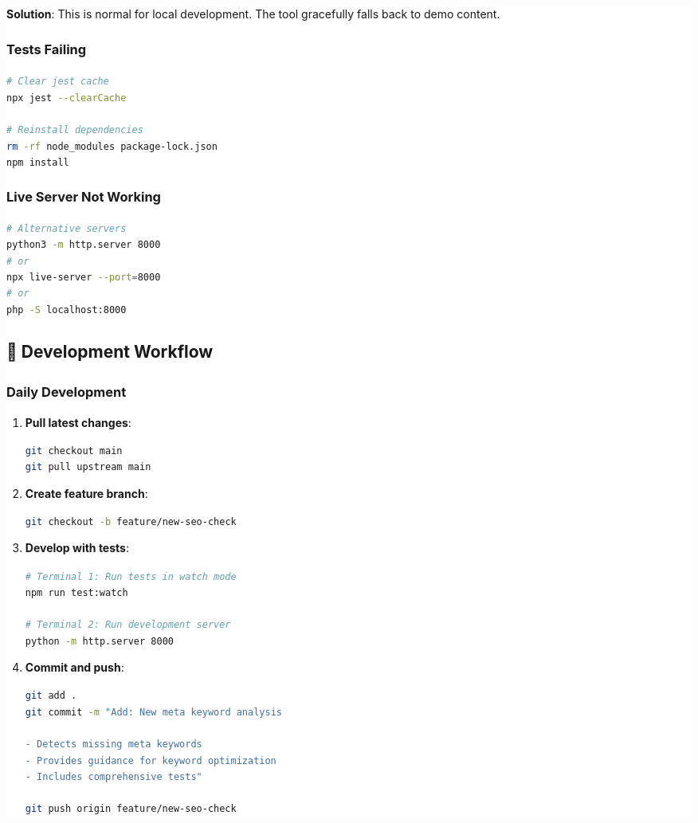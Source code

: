**Solution**: This is normal for local development. The tool gracefully falls back to demo content.

### Tests Failing
```bash
# Clear jest cache
npx jest --clearCache

# Reinstall dependencies
rm -rf node_modules package-lock.json
npm install
```

### Live Server Not Working
```bash
# Alternative servers
python3 -m http.server 8000
# or
npx live-server --port=8000
# or
php -S localhost:8000
```

## 🎯 Development Workflow

### Daily Development
1. **Pull latest changes**:
   ```bash
   git checkout main
   git pull upstream main
   ```

2. **Create feature branch**:
   ```bash
   git checkout -b feature/new-seo-check
   ```

3. **Develop with tests**:
   ```bash
   # Terminal 1: Run tests in watch mode
   npm run test:watch
   
   # Terminal 2: Run development server
   python -m http.server 8000
   ```

4. **Commit and push**:
   ```bash
   git add .
   git commit -m "Add: New meta keyword analysis
   
   - Detects missing meta keywords
   - Provides guidance for keyword optimization
   - Includes comprehensive tests"
   
   git push origin feature/new-seo-check
   ```
